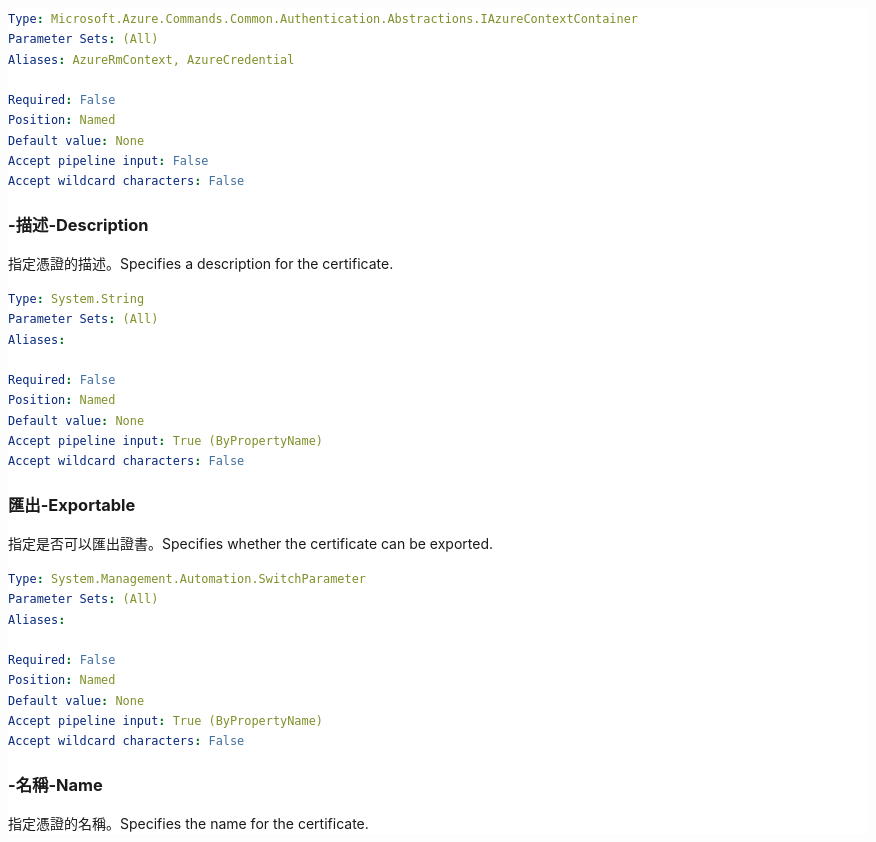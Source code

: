 ```yaml
Type: Microsoft.Azure.Commands.Common.Authentication.Abstractions.IAzureContextContainer
Parameter Sets: (All)
Aliases: AzureRmContext, AzureCredential

Required: False
Position: Named
Default value: None
Accept pipeline input: False
Accept wildcard characters: False
```

### <span data-ttu-id="f1ca9-120">-描述</span><span class="sxs-lookup"><span data-stu-id="f1ca9-120">-Description</span></span>
<span data-ttu-id="f1ca9-121">指定憑證的描述。</span><span class="sxs-lookup"><span data-stu-id="f1ca9-121">Specifies a description for the certificate.</span></span>

```yaml
Type: System.String
Parameter Sets: (All)
Aliases:

Required: False
Position: Named
Default value: None
Accept pipeline input: True (ByPropertyName)
Accept wildcard characters: False
```

### <span data-ttu-id="f1ca9-122">匯出</span><span class="sxs-lookup"><span data-stu-id="f1ca9-122">-Exportable</span></span>
<span data-ttu-id="f1ca9-123">指定是否可以匯出證書。</span><span class="sxs-lookup"><span data-stu-id="f1ca9-123">Specifies whether the certificate can be exported.</span></span>

```yaml
Type: System.Management.Automation.SwitchParameter
Parameter Sets: (All)
Aliases:

Required: False
Position: Named
Default value: None
Accept pipeline input: True (ByPropertyName)
Accept wildcard characters: False
```

### <span data-ttu-id="f1ca9-124">-名稱</span><span class="sxs-lookup"><span data-stu-id="f1ca9-124">-Name</span></span>
<span data-ttu-id="f1ca9-125">指定憑證的名稱。</span><span class="sxs-lookup"><span data-stu-id="f1ca9-125">Specifies the name for the certificate.</span></span>
